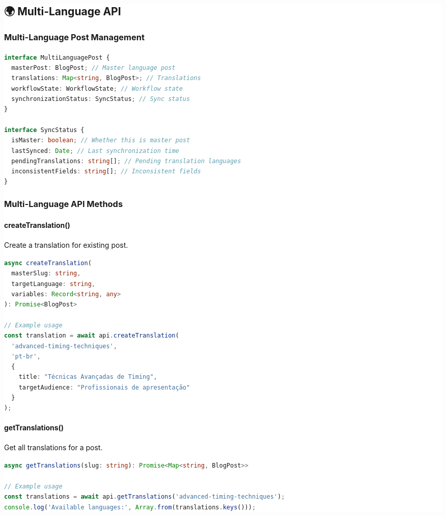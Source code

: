 
## 🌍 Multi-Language API

### Multi-Language Post Management

```typescript
interface MultiLanguagePost {
  masterPost: BlogPost; // Master language post
  translations: Map<string, BlogPost>; // Translations
  workflowState: WorkflowState; // Workflow state
  synchronizationStatus: SyncStatus; // Sync status
}

interface SyncStatus {
  isMaster: boolean; // Whether this is master post
  lastSynced: Date; // Last synchronization time
  pendingTranslations: string[]; // Pending translation languages
  inconsistentFields: string[]; // Inconsistent fields
}
```

### Multi-Language API Methods

#### createTranslation()

Create a translation for existing post.

```typescript
async createTranslation(
  masterSlug: string,
  targetLanguage: string,
  variables: Record<string, any>
): Promise<BlogPost>

// Example usage
const translation = await api.createTranslation(
  'advanced-timing-techniques',
  'pt-br',
  {
    title: "Técnicas Avançadas de Timing",
    targetAudience: "Profissionais de apresentação"
  }
);
```

#### getTranslations()

Get all translations for a post.

```typescript
async getTranslations(slug: string): Promise<Map<string, BlogPost>>

// Example usage
const translations = await api.getTranslations('advanced-timing-techniques');
console.log('Available languages:', Array.from(translations.keys()));
```
